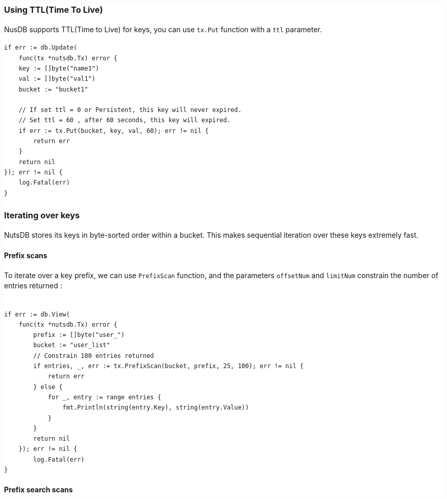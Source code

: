 ### Using TTL(Time To Live)

NusDB supports TTL(Time to Live) for keys, you can use `tx.Put` function with a `ttl` parameter.

```golang
if err := db.Update(
    func(tx *nutsdb.Tx) error {
    key := []byte("name1")
    val := []byte("val1")
    bucket := "bucket1"
    
    // If set ttl = 0 or Persistent, this key will never expired.
    // Set ttl = 60 , after 60 seconds, this key will expired.
    if err := tx.Put(bucket, key, val, 60); err != nil {
        return err
    }
    return nil
}); err != nil {
    log.Fatal(err)
}
```
### Iterating over keys

NutsDB stores its keys in byte-sorted order within a bucket. This makes sequential iteration over these keys extremely fast.

#### Prefix scans

To iterate over a key prefix, we can use `PrefixScan` function, and the parameters `offsetNum` and `limitNum` constrain the number of entries returned :

```golang

if err := db.View(
    func(tx *nutsdb.Tx) error {
        prefix := []byte("user_")
        bucket := "user_list"
        // Constrain 100 entries returned 
        if entries, _, err := tx.PrefixScan(bucket, prefix, 25, 100); err != nil {
            return err
        } else {
            for _, entry := range entries {
                fmt.Println(string(entry.Key), string(entry.Value))
            }
        }
        return nil
    }); err != nil {
        log.Fatal(err)
}

```

#### Prefix search scans
